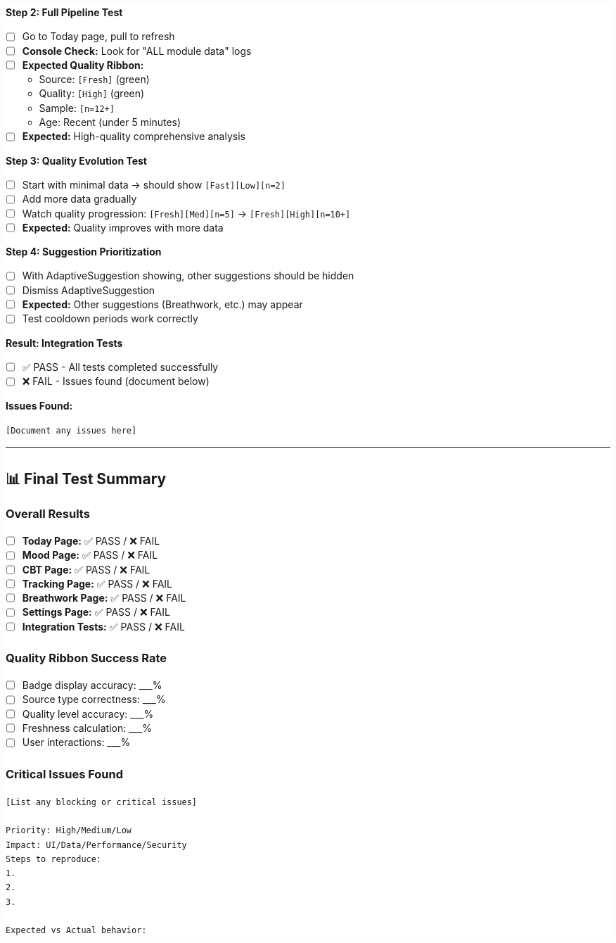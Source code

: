 **Step 2: Full Pipeline Test**
- [ ] Go to Today page, pull to refresh
- [ ] **Console Check:** Look for "ALL module data" logs
- [ ] **Expected Quality Ribbon:**
  - Source: `[Fresh]` (green)
  - Quality: `[High]` (green) 
  - Sample: `[n=12+]`
  - Age: Recent (under 5 minutes)
- [ ] **Expected:** High-quality comprehensive analysis

**Step 3: Quality Evolution Test**  
- [ ] Start with minimal data → should show `[Fast][Low][n=2]`
- [ ] Add more data gradually
- [ ] Watch quality progression: `[Fresh][Med][n=5]` → `[Fresh][High][n=10+]`
- [ ] **Expected:** Quality improves with more data

**Step 4: Suggestion Prioritization**
- [ ] With AdaptiveSuggestion showing, other suggestions should be hidden
- [ ] Dismiss AdaptiveSuggestion
- [ ] **Expected:** Other suggestions (Breathwork, etc.) may appear
- [ ] Test cooldown periods work correctly

**Result: Integration Tests**
- [ ] ✅ PASS - All tests completed successfully
- [ ] ❌ FAIL - Issues found (document below)

**Issues Found:**
```
[Document any issues here]
```

---

## 📊 Final Test Summary

### Overall Results
- [ ] **Today Page:** ✅ PASS / ❌ FAIL
- [ ] **Mood Page:** ✅ PASS / ❌ FAIL  
- [ ] **CBT Page:** ✅ PASS / ❌ FAIL
- [ ] **Tracking Page:** ✅ PASS / ❌ FAIL
- [ ] **Breathwork Page:** ✅ PASS / ❌ FAIL
- [ ] **Settings Page:** ✅ PASS / ❌ FAIL
- [ ] **Integration Tests:** ✅ PASS / ❌ FAIL

### Quality Ribbon Success Rate
- [ ] Badge display accuracy: ___% 
- [ ] Source type correctness: ___%
- [ ] Quality level accuracy: ___%
- [ ] Freshness calculation: ___%
- [ ] User interactions: ___%

### Critical Issues Found
```
[List any blocking or critical issues]

Priority: High/Medium/Low
Impact: UI/Data/Performance/Security
Steps to reproduce:
1. 
2.
3.

Expected vs Actual behavior:
```
